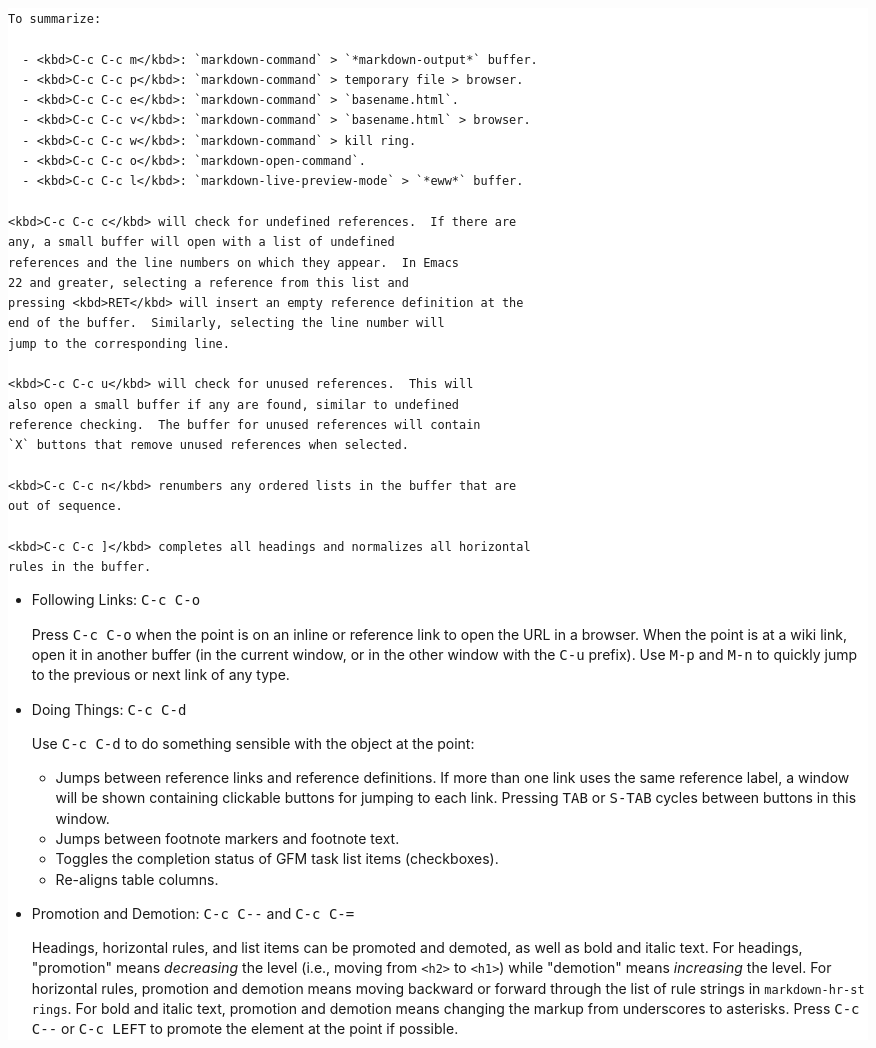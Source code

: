    To summarize:

      - <kbd>C-c C-c m</kbd>: `markdown-command` > `*markdown-output*` buffer.
      - <kbd>C-c C-c p</kbd>: `markdown-command` > temporary file > browser.
      - <kbd>C-c C-c e</kbd>: `markdown-command` > `basename.html`.
      - <kbd>C-c C-c v</kbd>: `markdown-command` > `basename.html` > browser.
      - <kbd>C-c C-c w</kbd>: `markdown-command` > kill ring.
      - <kbd>C-c C-c o</kbd>: `markdown-open-command`.
      - <kbd>C-c C-c l</kbd>: `markdown-live-preview-mode` > `*eww*` buffer.

    <kbd>C-c C-c c</kbd> will check for undefined references.  If there are
    any, a small buffer will open with a list of undefined
    references and the line numbers on which they appear.  In Emacs
    22 and greater, selecting a reference from this list and
    pressing <kbd>RET</kbd> will insert an empty reference definition at the
    end of the buffer.  Similarly, selecting the line number will
    jump to the corresponding line.

    <kbd>C-c C-c u</kbd> will check for unused references.  This will
    also open a small buffer if any are found, similar to undefined
    reference checking.  The buffer for unused references will contain
    `X` buttons that remove unused references when selected.

    <kbd>C-c C-c n</kbd> renumbers any ordered lists in the buffer that are
    out of sequence.

    <kbd>C-c C-c ]</kbd> completes all headings and normalizes all horizontal
    rules in the buffer.

  * Following Links: <kbd>C-c C-o</kbd>

    Press <kbd>C-c C-o</kbd> when the point is on an inline or reference
    link to open the URL in a browser.  When the point is at a
    wiki link, open it in another buffer (in the current window,
    or in the other window with the <kbd>C-u</kbd> prefix).  Use <kbd>M-p</kbd> and
    <kbd>M-n</kbd> to quickly jump to the previous or next link of any type.

  * Doing Things: <kbd>C-c C-d</kbd>

    Use <kbd>C-c C-d</kbd> to do something sensible with the object at the point:

      - Jumps between reference links and reference definitions.
        If more than one link uses the same reference label, a
        window will be shown containing clickable buttons for
        jumping to each link.  Pressing <kbd>TAB</kbd> or <kbd>S-TAB</kbd> cycles
        between buttons in this window.
      - Jumps between footnote markers and footnote text.
      - Toggles the completion status of GFM task list items
        (checkboxes).
      - Re-aligns table columns.

  * Promotion and Demotion: <kbd>C-c C--</kbd> and <kbd>C-c C-=</kbd>

    Headings, horizontal rules, and list items can be promoted and
    demoted, as well as bold and italic text.  For headings,
    "promotion" means *decreasing* the level (i.e., moving from
    `<h2>` to `<h1>`) while "demotion" means *increasing* the
    level.  For horizontal rules, promotion and demotion means
    moving backward or forward through the list of rule strings in
    `markdown-hr-strings`.  For bold and italic text, promotion and
    demotion means changing the markup from underscores to asterisks.
    Press <kbd>C-c C--</kbd> or <kbd>C-c LEFT</kbd> to promote the element at the point
    if possible.
